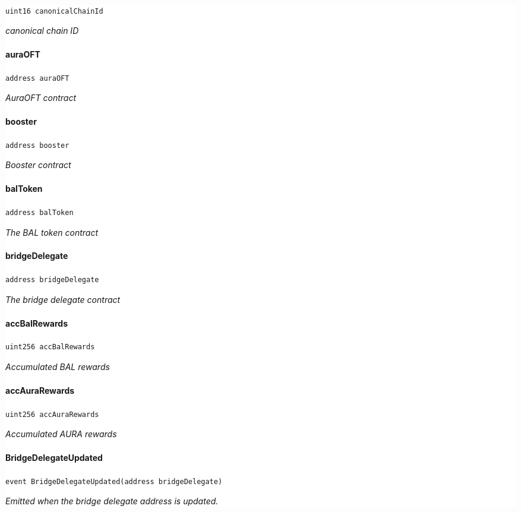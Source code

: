 ```solidity
uint16 canonicalChainId
```

_canonical chain ID_

#### auraOFT

```solidity
address auraOFT
```

_AuraOFT contract_

#### booster

```solidity
address booster
```

_Booster contract_

#### balToken

```solidity
address balToken
```

_The BAL token contract_

#### bridgeDelegate

```solidity
address bridgeDelegate
```

_The bridge delegate contract_

#### accBalRewards

```solidity
uint256 accBalRewards
```

_Accumulated BAL rewards_

#### accAuraRewards

```solidity
uint256 accAuraRewards
```

_Accumulated AURA rewards_

#### BridgeDelegateUpdated

```solidity
event BridgeDelegateUpdated(address bridgeDelegate)
```

_Emitted when the bridge delegate address is updated._
